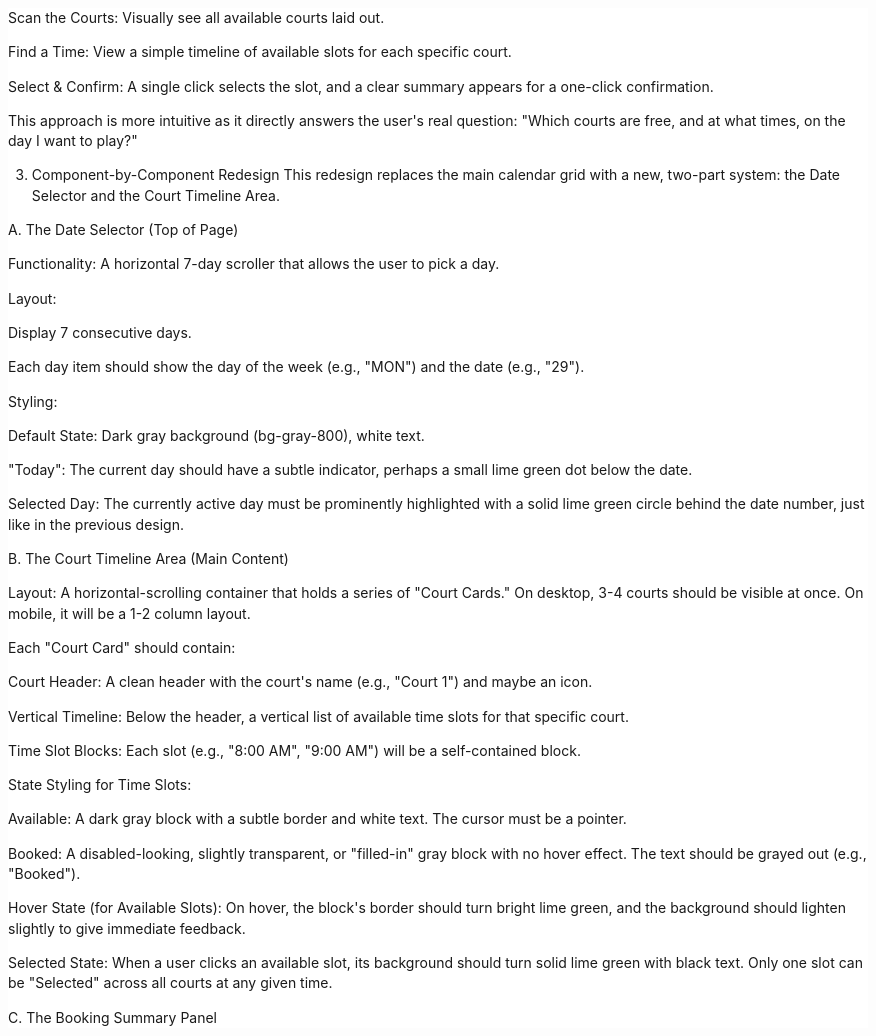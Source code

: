 Scan the Courts: Visually see all available courts laid out.

Find a Time: View a simple timeline of available slots for each specific court.

Select & Confirm: A single click selects the slot, and a clear summary appears for a one-click confirmation.

This approach is more intuitive as it directly answers the user's real question: "Which courts are free, and at what times, on the day I want to play?"

3. Component-by-Component Redesign
This redesign replaces the main calendar grid with a new, two-part system: the Date Selector and the Court Timeline Area.

A. The Date Selector (Top of Page)

Functionality: A horizontal 7-day scroller that allows the user to pick a day.

Layout:

Display 7 consecutive days.

Each day item should show the day of the week (e.g., "MON") and the date (e.g., "29").

Styling:

Default State: Dark gray background (bg-gray-800), white text.

"Today": The current day should have a subtle indicator, perhaps a small lime green dot below the date.

Selected Day: The currently active day must be prominently highlighted with a solid lime green circle behind the date number, just like in the previous design.

B. The Court Timeline Area (Main Content)

Layout: A horizontal-scrolling container that holds a series of "Court Cards." On desktop, 3-4 courts should be visible at once. On mobile, it will be a 1-2 column layout.

Each "Court Card" should contain:

Court Header: A clean header with the court's name (e.g., "Court 1") and maybe an icon.

Vertical Timeline: Below the header, a vertical list of available time slots for that specific court.

Time Slot Blocks: Each slot (e.g., "8:00 AM", "9:00 AM") will be a self-contained block.

State Styling for Time Slots:

Available: A dark gray block with a subtle border and white text. The cursor must be a pointer.

Booked: A disabled-looking, slightly transparent, or "filled-in" gray block with no hover effect. The text should be grayed out (e.g., "Booked").

Hover State (for Available Slots): On hover, the block's border should turn bright lime green, and the background should lighten slightly to give immediate feedback.

Selected State: When a user clicks an available slot, its background should turn solid lime green with black text. Only one slot can be "Selected" across all courts at any given time.

C. The Booking Summary Panel
